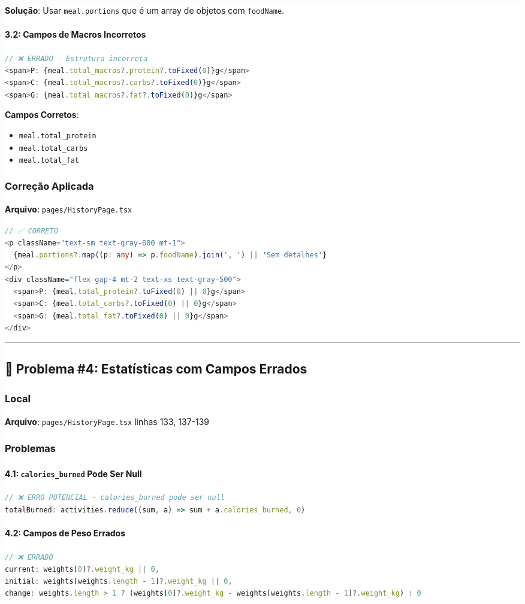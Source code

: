 **Solução**: Usar `meal.portions` que é um array de objetos com `foodName`.

#### 3.2: Campos de Macros Incorretos
```typescript
// ❌ ERRADO - Estrutura incorreta
<span>P: {meal.total_macros?.protein?.toFixed(0)}g</span>
<span>C: {meal.total_macros?.carbs?.toFixed(0)}g</span>
<span>G: {meal.total_macros?.fat?.toFixed(0)}g</span>
```

**Campos Corretos**:
- `meal.total_protein`
- `meal.total_carbs`
- `meal.total_fat`

### Correção Aplicada
**Arquivo**: `pages/HistoryPage.tsx`

```typescript
// ✅ CORRETO
<p className="text-sm text-gray-600 mt-1">
  {meal.portions?.map((p: any) => p.foodName).join(', ') || 'Sem detalhes'}
</p>
<div className="flex gap-4 mt-2 text-xs text-gray-500">
  <span>P: {meal.total_protein?.toFixed(0) || 0}g</span>
  <span>C: {meal.total_carbs?.toFixed(0) || 0}g</span>
  <span>G: {meal.total_fat?.toFixed(0) || 0}g</span>
</div>
```

---

## 🐛 Problema #4: Estatísticas com Campos Errados

### Local
**Arquivo**: `pages/HistoryPage.tsx` linhas 133, 137-139

### Problemas

#### 4.1: `calories_burned` Pode Ser Null
```typescript
// ❌ ERRO POTENCIAL - calories_burned pode ser null
totalBurned: activities.reduce((sum, a) => sum + a.calories_burned, 0)
```

#### 4.2: Campos de Peso Errados
```typescript
// ❌ ERRADO
current: weights[0]?.weight_kg || 0,
initial: weights[weights.length - 1]?.weight_kg || 0,
change: weights.length > 1 ? (weights[0]?.weight_kg - weights[weights.length - 1]?.weight_kg) : 0
```
